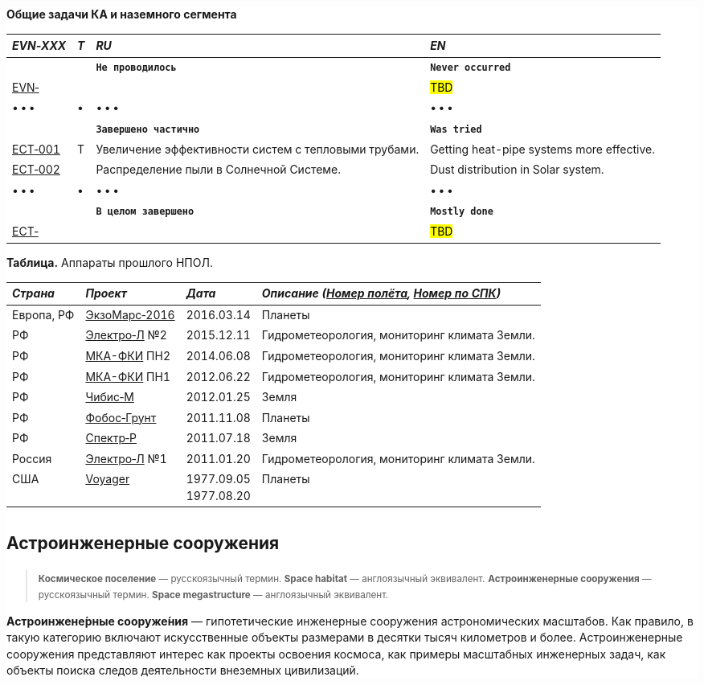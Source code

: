 **Общие задачи КА и наземного сегмента**

|*EVN‑XXX*|*T*|*RU*|*EN*|
|:--|:--|:--|:--|
| | |**`Не проводилось`**|**`Never occurred`**|
|[EVN‑](project.md)| | |<mark>TBD</mark>|
|• • •|•|• • •|• • •|
| | |**`Завершено частично`**|**`Was tried`**|
|[ECT‑001](project.md)|T|Увеличение эффективности систем с тепловыми трубами.|Getting heat-pipe systems more effective.|
|[ECT‑002](project.md)| |Распределение пыли в Солнечной Системе.|Dust distribution in Solar system.|
|• • •|•|• • •|• • •|
| | |**`В целом завершено`**|**`Mostly done`**|
|[ECT‑](project.md)| | |<mark>TBD</mark>|

**Таблица.** Аппараты прошлого НПОЛ.

|*Страна*|*Проект*|*Дата*|*Описание ([Номер полёта](spaceid.md), [Номер по СПК](spaceid.md))*|
|:--|:--|:--|:--|
|Европа, РФ|[ЭкзоМарс‑2016](экзомарс_2016.md)|2016.03.14|Планеты|
|РФ|[Электро‑Л](электро_л.md) №2|2015.12.11|Гидрометеорология, мониторинг климата Земли.|
|РФ|[МКА-ФКИ](мка‑фки.md) ПН2|2014.06.08|Гидрометеорология, мониторинг климата Земли.|
|РФ|[МКА-ФКИ](мка‑фки.md) ПН1|2012.06.22|Гидрометеорология, мониторинг климата Земли.|
|РФ|[Чибис‑М](чибис_м.md)|2012.01.25|Земля|
|РФ|[Фобос‑Грунт](фобос_грунт.md)|2011.11.08|Планеты|
|РФ|[Спектр‑Р](спектр_р.md)|2011.07.18|Земля|
|Россия|[Электро‑Л](электро_л.md) №1|2011.01.20|Гидрометеорология, мониторинг климата Земли.|
|США|[Voyager](voyager.md)|1977.09.05<br> 1977.08.20|Планеты|



## Астроинженерные сооружения
> <small>**Космическое поселение** — русскоязычный термин. **Space habitat** — англоязычный эквивалент.</small>
> <small>**Астроинженерные сооружения** — русскоязычный термин. **Space megastructure** — англоязычный эквивалент.</small>

**Астроинжене́рные сооруже́ния** — гипотетические инженерные сооружения астрономических масштабов. Как правило, в такую категорию включают искусственные объекты размерами в десятки тысяч километров и более. Астроинженерные сооружения представляют интерес как проекты освоения космоса, как примеры масштабных инженерных задач, как объекты поиска следов деятельности внеземных цивилизаций.
